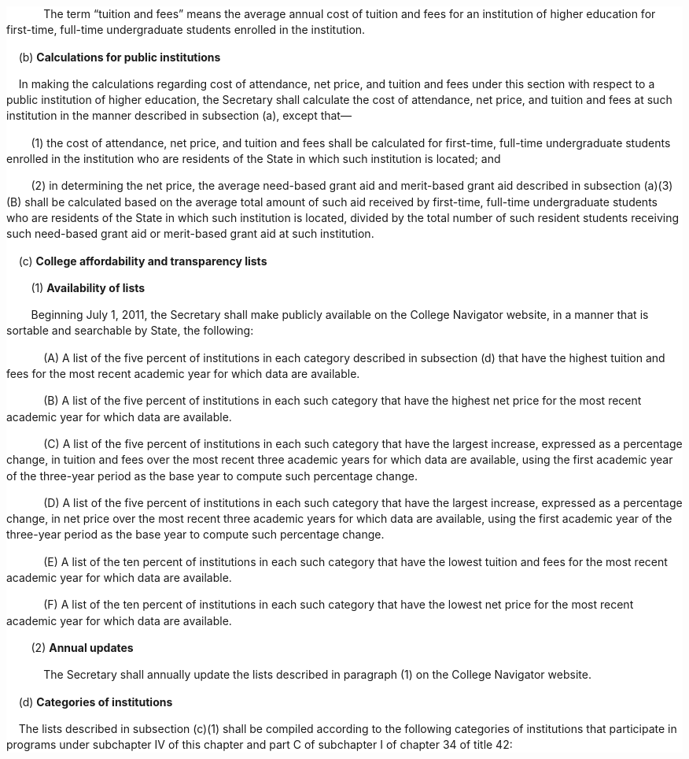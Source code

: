             The term “tuition and fees” means the average annual cost of tuition and fees for an institution of higher education for first-time, full-time undergraduate students enrolled in the institution.

    (b) __Calculations for public institutions__ 

    In making the calculations regarding cost of attendance, net price, and tuition and fees under this section with respect to a public institution of higher education, the Secretary shall calculate the cost of attendance, net price, and tuition and fees at such institution in the manner described in subsection (a), except that—

        (1) the cost of attendance, net price, and tuition and fees shall be calculated for first-time, full-time undergraduate students enrolled in the institution who are residents of the State in which such institution is located; and

        (2) in determining the net price, the average need-based grant aid and merit-based grant aid described in subsection (a)(3)(B) shall be calculated based on the average total amount of such aid received by first-time, full-time undergraduate students who are residents of the State in which such institution is located, divided by the total number of such resident students receiving such need-based grant aid or merit-based grant aid at such institution.

    (c) __College affordability and transparency lists__ 

        (1) __Availability of lists__ 

        Beginning July 1, 2011, the Secretary shall make publicly available on the College Navigator website, in a manner that is sortable and searchable by State, the following:

            (A) A list of the five percent of institutions in each category described in subsection (d) that have the highest tuition and fees for the most recent academic year for which data are available.

            (B) A list of the five percent of institutions in each such category that have the highest net price for the most recent academic year for which data are available.

            (C) A list of the five percent of institutions in each such category that have the largest increase, expressed as a percentage change, in tuition and fees over the most recent three academic years for which data are available, using the first academic year of the three-year period as the base year to compute such percentage change.

            (D) A list of the five percent of institutions in each such category that have the largest increase, expressed as a percentage change, in net price over the most recent three academic years for which data are available, using the first academic year of the three-year period as the base year to compute such percentage change.

            (E) A list of the ten percent of institutions in each such category that have the lowest tuition and fees for the most recent academic year for which data are available.

            (F) A list of the ten percent of institutions in each such category that have the lowest net price for the most recent academic year for which data are available.

        (2) __Annual updates__ 

            The Secretary shall annually update the lists described in paragraph (1) on the College Navigator website.

    (d) __Categories of institutions__ 

    The lists described in subsection (c)(1) shall be compiled according to the following categories of institutions that participate in programs under subchapter IV of this chapter and part C of subchapter I of chapter 34 of title 42:

